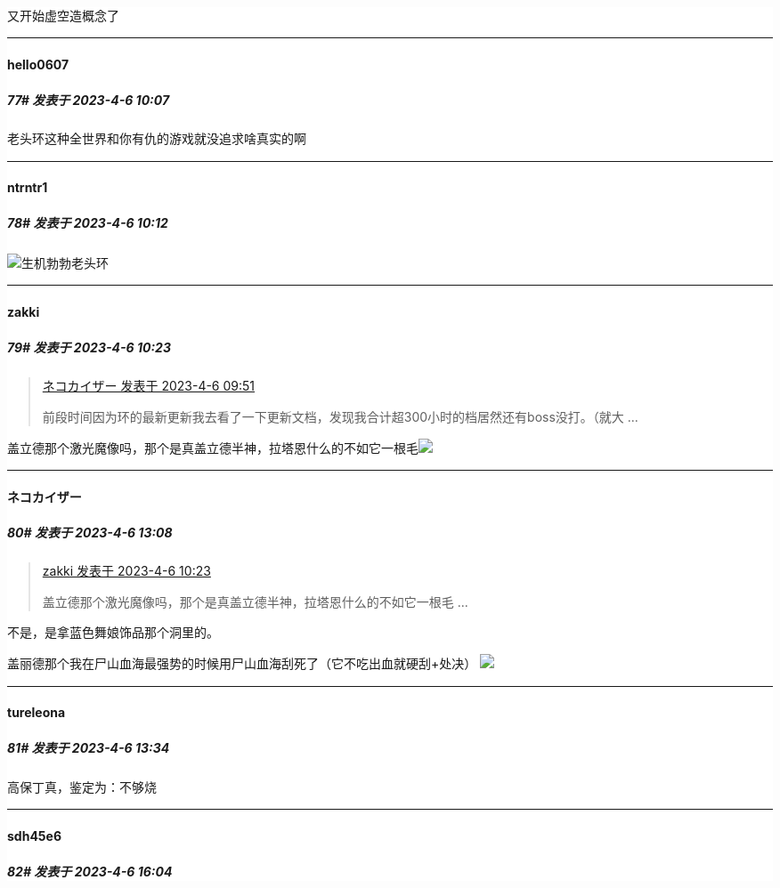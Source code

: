 又开始虚空造概念了

*****

####  hello0607  
##### 77#       发表于 2023-4-6 10:07

老头环这种全世界和你有仇的游戏就没追求啥真实的啊

*****

####  ntrntr1  
##### 78#       发表于 2023-4-6 10:12

<img src="https://static.saraba1st.com/image/smiley/face2017/067.png" referrerpolicy="no-referrer">生机勃勃老头环


*****

####  zakki  
##### 79#       发表于 2023-4-6 10:23

<blockquote><a href="httphttps://bbs.saraba1st.com/2b/forum.php?mod=redirect&amp;goto=findpost&amp;pid=60349375&amp;ptid=2121864" target="_blank">ネコカイザー 发表于 2023-4-6 09:51</a>

前段时间因为环的最新更新我去看了一下更新文档，发现我合计超300小时的档居然还有boss没打。（就大 ...</blockquote>
盖立德那个激光魔像吗，那个是真盖立德半神，拉塔恩什么的不如它一根毛<img src="https://static.saraba1st.com/image/smiley/face2017/065.png" referrerpolicy="no-referrer">


*****

####  ネコカイザー  
##### 80#       发表于 2023-4-6 13:08

<blockquote><a href="httphttps://bbs.saraba1st.com/2b/forum.php?mod=redirect&amp;goto=findpost&amp;pid=60349762&amp;ptid=2121864" target="_blank">zakki 发表于 2023-4-6 10:23</a>

盖立德那个激光魔像吗，那个是真盖立德半神，拉塔恩什么的不如它一根毛 ...</blockquote>
不是，是拿蓝色舞娘饰品那个洞里的。

盖丽德那个我在尸山血海最强势的时候用尸山血海刮死了（它不吃出血就硬刮+处决） <img src="https://static.saraba1st.com/image/smiley/face2017/245.png" referrerpolicy="no-referrer">


*****

####  tureleona  
##### 81#       发表于 2023-4-6 13:34

高保丁真，鉴定为：不够烧


*****

####  sdh45e6  
##### 82#       发表于 2023-4-6 16:04
